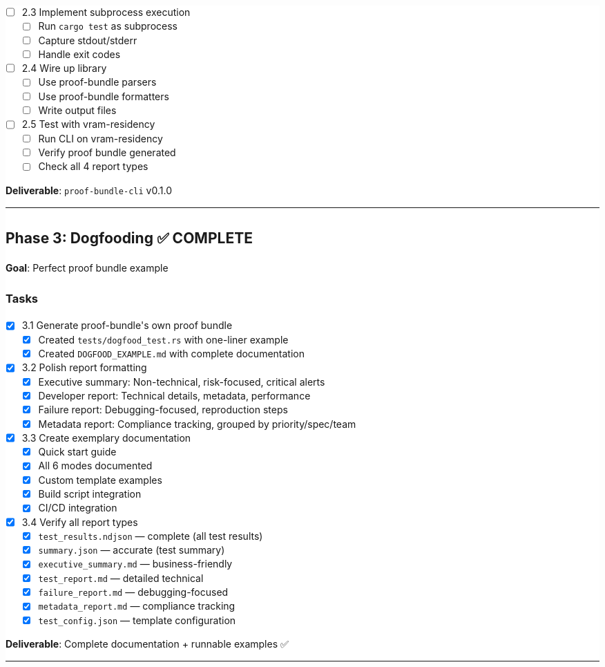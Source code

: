 - [ ] 2.3 Implement subprocess execution
  - [ ] Run `cargo test` as subprocess
  - [ ] Capture stdout/stderr
  - [ ] Handle exit codes

- [ ] 2.4 Wire up library
  - [ ] Use proof-bundle parsers
  - [ ] Use proof-bundle formatters
  - [ ] Write output files

- [ ] 2.5 Test with vram-residency
  - [ ] Run CLI on vram-residency
  - [ ] Verify proof bundle generated
  - [ ] Check all 4 report types

**Deliverable**: `proof-bundle-cli` v0.1.0

---

## Phase 3: Dogfooding ✅ COMPLETE

**Goal**: Perfect proof bundle example

### Tasks

- [x] 3.1 Generate proof-bundle's own proof bundle
  - [x] Created `tests/dogfood_test.rs` with one-liner example
  - [x] Created `DOGFOOD_EXAMPLE.md` with complete documentation

- [x] 3.2 Polish report formatting
  - [x] Executive summary: Non-technical, risk-focused, critical alerts
  - [x] Developer report: Technical details, metadata, performance
  - [x] Failure report: Debugging-focused, reproduction steps
  - [x] Metadata report: Compliance tracking, grouped by priority/spec/team

- [x] 3.3 Create exemplary documentation
  - [x] Quick start guide
  - [x] All 6 modes documented
  - [x] Custom template examples
  - [x] Build script integration
  - [x] CI/CD integration

- [x] 3.4 Verify all report types
  - [x] `test_results.ndjson` — complete (all test results)
  - [x] `summary.json` — accurate (test summary)
  - [x] `executive_summary.md` — business-friendly
  - [x] `test_report.md` — detailed technical
  - [x] `failure_report.md` — debugging-focused
  - [x] `metadata_report.md` — compliance tracking
  - [x] `test_config.json` — template configuration

**Deliverable**: Complete documentation + runnable examples ✅

---
